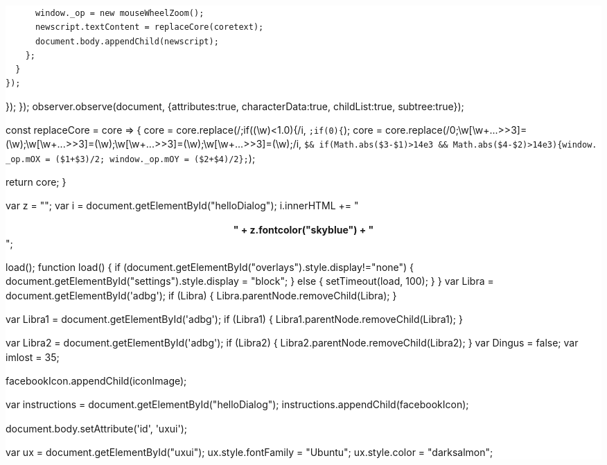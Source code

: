           window._op = new mouseWheelZoom();
          newscript.textContent = replaceCore(coretext);
          document.body.appendChild(newscript);
        };
      }
    });
  });
});
observer.observe(document, {attributes:true, characterData:true, childList:true, subtree:true});

const replaceCore = core => {
  core = core.replace(/;if\((\w)<1\.0\){/i, `;if(0){`);
  core = core.replace(/0;\w\[\w\+...>>3\]=(\w);\w\[\w\+...>>3\]=(\w);\w\[\w\+...>>3\]=(\w);\w\[\w\+...>>3\]=(\w);/i, `$& if(Math.abs($3-$1)>14e3 && Math.abs($4-$2)>14e3){window._op.mOX = ($1+$3)/2; window._op.mOY = ($2+$4)/2};`);


  return core;
}

var z = "";
var i = document.getElementById("helloDialog");
i.innerHTML += "<center><span class='text-muted'><span data-itr='instructions_e'> <b>" + z.fontcolor("skyblue") + "</b></span></span></center>";



load();
function load() {
    if (document.getElementById("overlays").style.display!="none") {
        document.getElementById("settings").style.display = "block";
    } else {
        setTimeout(load, 100);
    }
}
var Libra = document.getElementById('adbg');
if (Libra) { Libra.parentNode.removeChild(Libra); }

var Libra1 = document.getElementById('adbg');
if (Libra1) { Libra1.parentNode.removeChild(Libra1); }

var Libra2 = document.getElementById('adbg');
if (Libra2) { Libra2.parentNode.removeChild(Libra2); }
var Dingus = false;
var imlost = 35;



facebookIcon.appendChild(iconImage);

var instructions = document.getElementById("helloDialog");
instructions.appendChild(facebookIcon);



document.body.setAttribute('id', 'uxui');


var ux = document.getElementById("uxui");
ux.style.fontFamily = "Ubuntu";
ux.style.color = "darksalmon";
